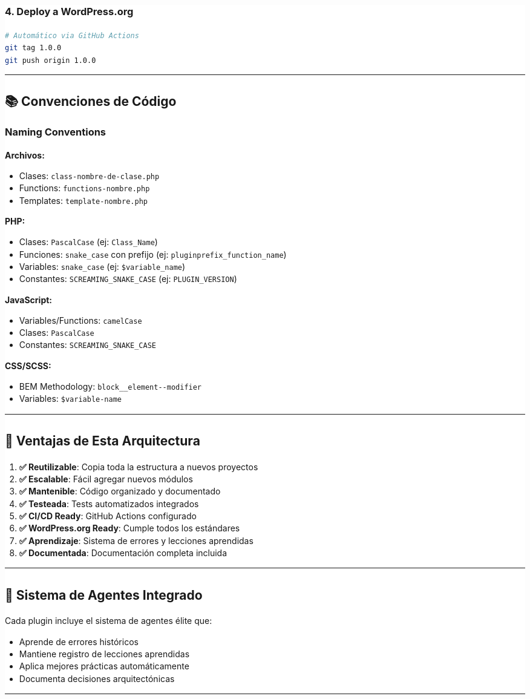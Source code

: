 ### 4. Deploy a WordPress.org
```bash
# Automático via GitHub Actions
git tag 1.0.0
git push origin 1.0.0
```

---

## 📚 Convenciones de Código

### Naming Conventions

**Archivos:**
- Clases: `class-nombre-de-clase.php`
- Functions: `functions-nombre.php`
- Templates: `template-nombre.php`

**PHP:**
- Clases: `PascalCase` (ej: `Class_Name`)
- Funciones: `snake_case` con prefijo (ej: `pluginprefix_function_name`)
- Variables: `snake_case` (ej: `$variable_name`)
- Constantes: `SCREAMING_SNAKE_CASE` (ej: `PLUGIN_VERSION`)

**JavaScript:**
- Variables/Functions: `camelCase`
- Clases: `PascalCase`
- Constantes: `SCREAMING_SNAKE_CASE`

**CSS/SCSS:**
- BEM Methodology: `block__element--modifier`
- Variables: `$variable-name`

---

## 🎯 Ventajas de Esta Arquitectura

1. **✅ Reutilizable**: Copia toda la estructura a nuevos proyectos
2. **✅ Escalable**: Fácil agregar nuevos módulos
3. **✅ Mantenible**: Código organizado y documentado
4. **✅ Testeada**: Tests automatizados integrados
5. **✅ CI/CD Ready**: GitHub Actions configurado
6. **✅ WordPress.org Ready**: Cumple todos los estándares
7. **✅ Aprendizaje**: Sistema de errores y lecciones aprendidas
8. **✅ Documentada**: Documentación completa incluida

---

## 🤝 Sistema de Agentes Integrado

Cada plugin incluye el sistema de agentes élite que:
- Aprende de errores históricos
- Mantiene registro de lecciones aprendidas
- Aplica mejores prácticas automáticamente
- Documenta decisiones arquitectónicas

---